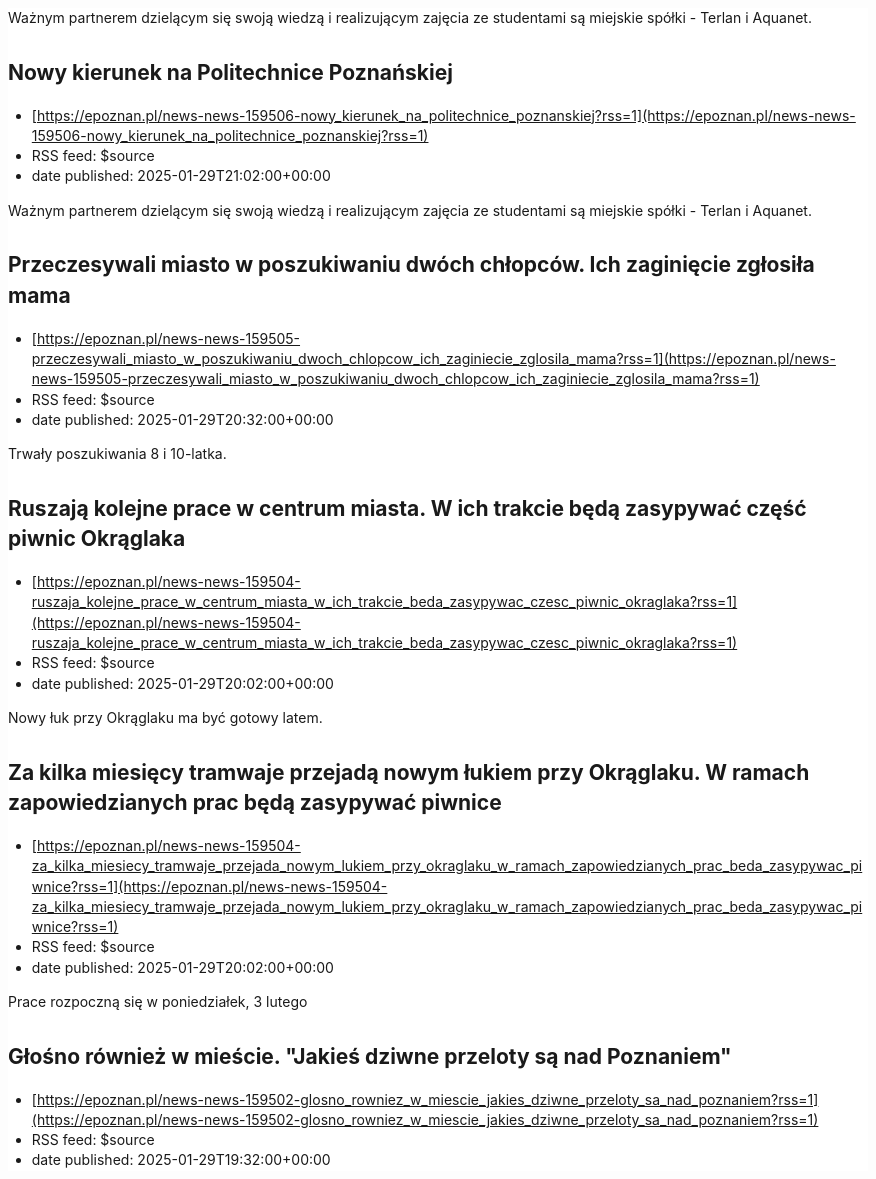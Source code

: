 Ważnym partnerem dzielącym się swoją wiedzą i realizującym zajęcia ze studentami są miejskie spółki - Terlan i Aquanet.

## Nowy kierunek na Politechnice Poznańskiej
 - [https://epoznan.pl/news-news-159506-nowy_kierunek_na_politechnice_poznanskiej?rss=1](https://epoznan.pl/news-news-159506-nowy_kierunek_na_politechnice_poznanskiej?rss=1)
 - RSS feed: $source
 - date published: 2025-01-29T21:02:00+00:00

Ważnym partnerem dzielącym się swoją wiedzą i realizującym zajęcia ze studentami są miejskie spółki - Terlan i Aquanet.

## Przeczesywali miasto w poszukiwaniu dwóch chłopców. Ich zaginięcie zgłosiła mama
 - [https://epoznan.pl/news-news-159505-przeczesywali_miasto_w_poszukiwaniu_dwoch_chlopcow_ich_zaginiecie_zglosila_mama?rss=1](https://epoznan.pl/news-news-159505-przeczesywali_miasto_w_poszukiwaniu_dwoch_chlopcow_ich_zaginiecie_zglosila_mama?rss=1)
 - RSS feed: $source
 - date published: 2025-01-29T20:32:00+00:00

Trwały poszukiwania 8 i 10-latka.

## Ruszają kolejne prace w centrum miasta. W ich trakcie będą zasypywać część piwnic Okrąglaka
 - [https://epoznan.pl/news-news-159504-ruszaja_kolejne_prace_w_centrum_miasta_w_ich_trakcie_beda_zasypywac_czesc_piwnic_okraglaka?rss=1](https://epoznan.pl/news-news-159504-ruszaja_kolejne_prace_w_centrum_miasta_w_ich_trakcie_beda_zasypywac_czesc_piwnic_okraglaka?rss=1)
 - RSS feed: $source
 - date published: 2025-01-29T20:02:00+00:00

Nowy łuk przy Okrąglaku ma być gotowy latem.

## Za kilka miesięcy tramwaje przejadą nowym łukiem przy Okrąglaku. W ramach zapowiedzianych prac będą zasypywać piwnice
 - [https://epoznan.pl/news-news-159504-za_kilka_miesiecy_tramwaje_przejada_nowym_lukiem_przy_okraglaku_w_ramach_zapowiedzianych_prac_beda_zasypywac_piwnice?rss=1](https://epoznan.pl/news-news-159504-za_kilka_miesiecy_tramwaje_przejada_nowym_lukiem_przy_okraglaku_w_ramach_zapowiedzianych_prac_beda_zasypywac_piwnice?rss=1)
 - RSS feed: $source
 - date published: 2025-01-29T20:02:00+00:00

Prace rozpoczną się w poniedziałek, 3 lutego

## Głośno również w mieście. &quot;Jakieś dziwne przeloty są nad Poznaniem&quot;
 - [https://epoznan.pl/news-news-159502-glosno_rowniez_w_miescie_jakies_dziwne_przeloty_sa_nad_poznaniem?rss=1](https://epoznan.pl/news-news-159502-glosno_rowniez_w_miescie_jakies_dziwne_przeloty_sa_nad_poznaniem?rss=1)
 - RSS feed: $source
 - date published: 2025-01-29T19:32:00+00:00
